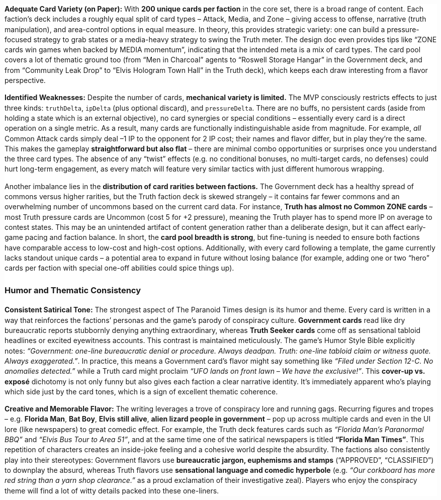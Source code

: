 **Adequate Card Variety (on Paper):** With **200 unique cards per faction** in the core set, there is a broad range of content. Each faction’s deck includes a roughly equal split of card types – Attack, Media, and Zone – giving access to offense, narrative (truth manipulation), and area-control options in equal measure. In theory, this provides strategic variety: one can build a pressure-focused strategy to grab states or a media-heavy strategy to swing the Truth meter. The design doc even provides tips like “ZONE cards win games when backed by MEDIA momentum”, indicating that the intended meta is a mix of card types. The card pool covers a lot of thematic ground too (from “Men in Charcoal” agents to “Roswell Storage Hangar” in the Government deck, and from “Community Leak Drop” to “Elvis Hologram Town Hall” in the Truth deck), which keeps each draw interesting from a flavor perspective.

**Identified Weaknesses:** Despite the number of cards, **mechanical variety is limited.** The MVP consciously restricts effects to just three kinds: `truthDelta`, `ipDelta` (plus optional discard), and `pressureDelta`. There are no buffs, no persistent cards (aside from holding a state which is an external objective), no card synergies or special conditions – essentially every card is a direct operation on a single metric. As a result, many cards are functionally indistinguishable aside from magnitude. For example, *all* Common Attack cards simply deal –1 IP to the opponent for 2 IP cost; their names and flavor differ, but in play they’re the same. This makes the gameplay **straightforward but also flat** – there are minimal combo opportunities or surprises once you understand the three card types. The absence of any “twist” effects (e.g. no conditional bonuses, no multi-target cards, no defenses) could hurt long-term engagement, as every match will feature very similar tactics with just different humorous wrapping. 

Another imbalance lies in the **distribution of card rarities between factions.** The Government deck has a healthy spread of commons versus higher rarities, but the Truth faction deck is skewed strangely – it contains far fewer commons and an overwhelming number of uncommons based on the current card data. For instance, **Truth has almost no Common ZONE cards** – most Truth pressure cards are Uncommon (cost 5 for +2 pressure), meaning the Truth player has to spend more IP on average to contest states. This may be an unintended artifact of content generation rather than a deliberate design, but it can affect early-game pacing and faction balance. In short, the **card pool breadth is strong**, but fine-tuning is needed to ensure both factions have comparable access to low-cost and high-cost options. Additionally, with every card following a template, the game currently lacks standout unique cards – a potential area to expand in future without losing balance (for example, adding one or two “hero” cards per faction with special one-off abilities could spice things up).

### Humor and Thematic Consistency  
**Consistent Satirical Tone:** The strongest aspect of The Paranoid Times design is its humor and theme. Every card is written in a way that reinforces the factions’ personas and the game’s parody of conspiracy culture. **Government cards** read like dry bureaucratic reports stubbornly denying anything extraordinary, whereas **Truth Seeker cards** come off as sensational tabloid headlines or excited eyewitness accounts. This contrast is maintained meticulously. The game’s Humor Style Bible explicitly notes: *“Government: one-line bureaucratic denial or procedure. Always deadpan. Truth: one-line tabloid claim or witness quote. Always exaggerated.”*. In practice, this means a Government card’s flavor might say something like *“Filed under Section 12-C. No anomalies detected.”* while a Truth card might proclaim *“UFO lands on front lawn – We have the exclusive!”*. This **cover-up vs. exposé** dichotomy is not only funny but also gives each faction a clear narrative identity. It’s immediately apparent who’s playing which side just by the card tones, which is a sign of excellent thematic coherence.

**Creative and Memorable Flavor:** The writing leverages a trove of conspiracy lore and running gags. Recurring figures and tropes – e.g. **Florida Man**, **Bat Boy**, **Elvis still alive**, **alien lizard people in government** – pop up across multiple cards and even in the UI lore (like newspapers) to great comedic effect. For example, the Truth deck features cards such as *“Florida Man’s Paranormal BBQ”* and *“Elvis Bus Tour to Area 51”*, and at the same time one of the satirical newspapers is titled **“Florida Man Times”**. This repetition of characters creates an inside-joke feeling and a cohesive world despite the absurdity. The factions also consistently play into their stereotypes: Government flavors use **bureaucratic jargon, euphemisms and stamps** (“APPROVED”, “CLASSIFIED”) to downplay the absurd, whereas Truth flavors use **sensational language and comedic hyperbole** (e.g. *“Our corkboard has more red string than a yarn shop clearance.”* as a proud exclamation of their investigative zeal). Players who enjoy the conspiracy theme will find a lot of witty details packed into these one-liners.
